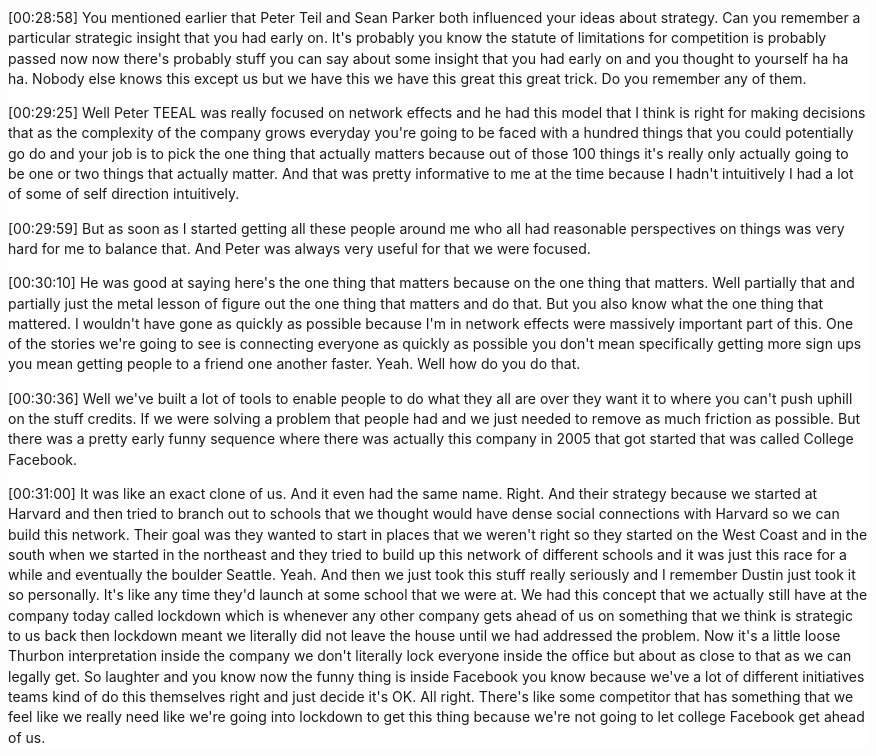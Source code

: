 \[00:28:58\] You mentioned earlier that Peter Teil and Sean Parker both
influenced your ideas about strategy. Can you remember a particular
strategic insight that you had early on. It\'s probably you know the
statute of limitations for competition is probably passed now now
there\'s probably stuff you can say about some insight that you had
early on and you thought to yourself ha ha ha. Nobody else knows this
except us but we have this we have this great this great trick. Do you
remember any of them.

\[00:29:25\] Well Peter TEEAL was really focused on network effects and
he had this model that I think is right for making decisions that as the
complexity of the company grows everyday you\'re going to be faced with
a hundred things that you could potentially go do and your job is to
pick the one thing that actually matters because out of those 100 things
it\'s really only actually going to be one or two things that actually
matter. And that was pretty informative to me at the time because I
hadn\'t intuitively I had a lot of some of self direction intuitively.

\[00:29:59\] But as soon as I started getting all these people around me
who all had reasonable perspectives on things was very hard for me to
balance that. And Peter was always very useful for that we were focused.

\[00:30:10\] He was good at saying here\'s the one thing that matters
because on the one thing that matters. Well partially that and partially
just the metal lesson of figure out the one thing that matters and do
that. But you also know what the one thing that mattered. I wouldn\'t
have gone as quickly as possible because I\'m in network effects were
massively important part of this. One of the stories we\'re going to see
is connecting everyone as quickly as possible you don\'t mean
specifically getting more sign ups you mean getting people to a friend
one another faster. Yeah. Well how do you do that.

\[00:30:36\] Well we\'ve built a lot of tools to enable people to do
what they all are over they want it to where you can\'t push uphill on
the stuff credits. If we were solving a problem that people had and we
just needed to remove as much friction as possible. But there was a
pretty early funny sequence where there was actually this company in
2005 that got started that was called College Facebook.

\[00:31:00\] It was like an exact clone of us. And it even had the same
name. Right. And their strategy because we started at Harvard and then
tried to branch out to schools that we thought would have dense social
connections with Harvard so we can build this network. Their goal was
they wanted to start in places that we weren\'t right so they started on
the West Coast and in the south when we started in the northeast and
they tried to build up this network of different schools and it was just
this race for a while and eventually the boulder Seattle. Yeah. And then
we just took this stuff really seriously and I remember Dustin just took
it so personally. It\'s like any time they\'d launch at some school that
we were at. We had this concept that we actually still have at the
company today called lockdown which is whenever any other company gets
ahead of us on something that we think is strategic to us back then
lockdown meant we literally did not leave the house until we had
addressed the problem. Now it\'s a little loose Thurbon interpretation
inside the company we don\'t literally lock everyone inside the office
but about as close to that as we can legally get. So laughter and you
know now the funny thing is inside Facebook you know because we\'ve a
lot of different initiatives teams kind of do this themselves right and
just decide it\'s OK. All right. There\'s like some competitor that has
something that we feel like we really need like we\'re going into
lockdown to get this thing because we\'re not going to let college
Facebook get ahead of us.
